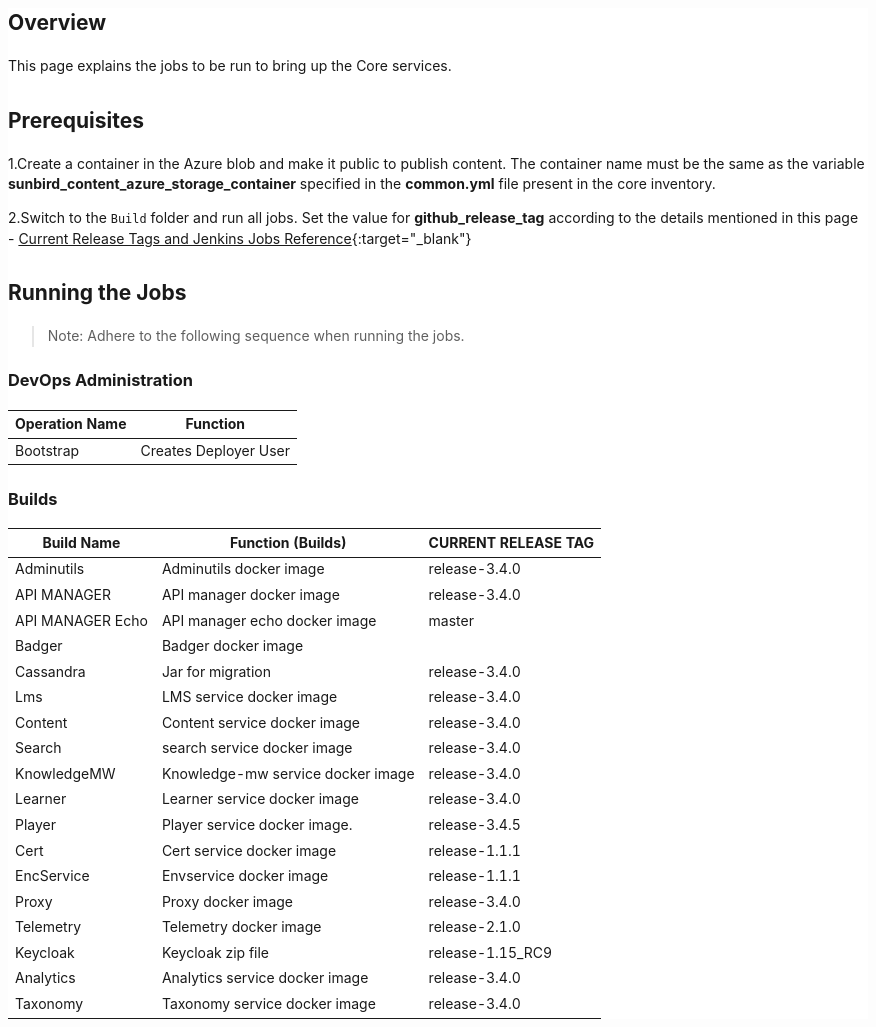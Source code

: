 ## Overview
This page explains the jobs to be run to bring up the Core services. 

## Prerequisites

1.Create a container in the Azure blob and make it public to publish content. The container name must be the same as the variable **sunbird_content_azure_storage_container** specified in the **common.yml** file present in the core inventory.

2.Switch to the `Build` folder and run all jobs. Set the value for **github_release_tag** according to the details mentioned in this page - [Current Release Tags and Jenkins Jobs Reference](developer-docs/server-installation/current_release_tags_n_jenkins_jobs){:target="_blank"}

## Running the Jobs
    
> Note: Adhere to the following sequence when running the jobs.

### DevOps Administration

| Operation Name | Function | 
|--------------------|-----------| 
| Bootstrap | Creates Deployer User | 

### Builds

| Build Name | Function (Builds) | CURRENT RELEASE TAG |
|--------------------|-----------| ------------------- 
| Adminutils | Adminutils docker image | release-3.4.0
| API MANAGER | API manager docker image | release-3.4.0
| API MANAGER Echo | API manager echo docker image | master
| Badger | Badger docker image |
| Cassandra | Jar for migration| release-3.4.0 |
| Lms | LMS service docker image | release-3.4.0
| Content | Content service docker image | release-3.4.0
| Search  | search service docker image |release-3.4.0 
| KnowledgeMW | Knowledge-mw service docker image | release-3.4.0
| Learner | Learner service docker image | release-3.4.0
| Player | Player service docker image. | release-3.4.5
| Cert | Cert service docker image | release-1.1.1
| EncService | Envservice docker image | release-1.1.1
| Proxy | Proxy docker image | release-3.4.0
| Telemetry | Telemetry docker image | release-2.1.0
| Keycloak | Keycloak zip file | release-1.15_RC9|
| Analytics | Analytics service docker image | release-3.4.0
| Taxonomy  | Taxonomy service docker image | release-3.4.0
